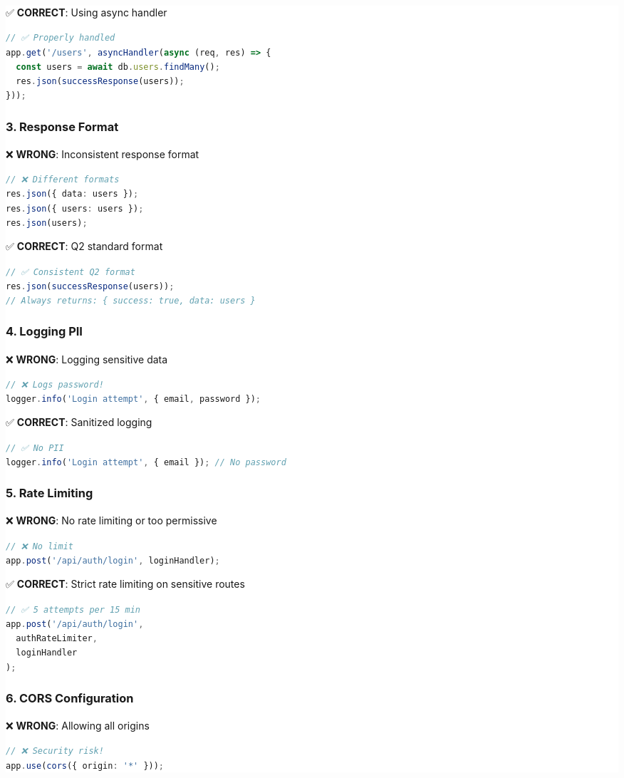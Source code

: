 ✅ **CORRECT**: Using async handler
```typescript
// ✅ Properly handled
app.get('/users', asyncHandler(async (req, res) => {
  const users = await db.users.findMany();
  res.json(successResponse(users));
}));
```

### 3. Response Format
❌ **WRONG**: Inconsistent response format
```typescript
// ❌ Different formats
res.json({ data: users });
res.json({ users: users });
res.json(users);
```

✅ **CORRECT**: Q2 standard format
```typescript
// ✅ Consistent Q2 format
res.json(successResponse(users));
// Always returns: { success: true, data: users }
```

### 4. Logging PII
❌ **WRONG**: Logging sensitive data
```typescript
// ❌ Logs password!
logger.info('Login attempt', { email, password });
```

✅ **CORRECT**: Sanitized logging
```typescript
// ✅ No PII
logger.info('Login attempt', { email }); // No password
```

### 5. Rate Limiting
❌ **WRONG**: No rate limiting or too permissive
```typescript
// ❌ No limit
app.post('/api/auth/login', loginHandler);
```

✅ **CORRECT**: Strict rate limiting on sensitive routes
```typescript
// ✅ 5 attempts per 15 min
app.post('/api/auth/login',
  authRateLimiter,
  loginHandler
);
```

### 6. CORS Configuration
❌ **WRONG**: Allowing all origins
```typescript
// ❌ Security risk!
app.use(cors({ origin: '*' }));
```
